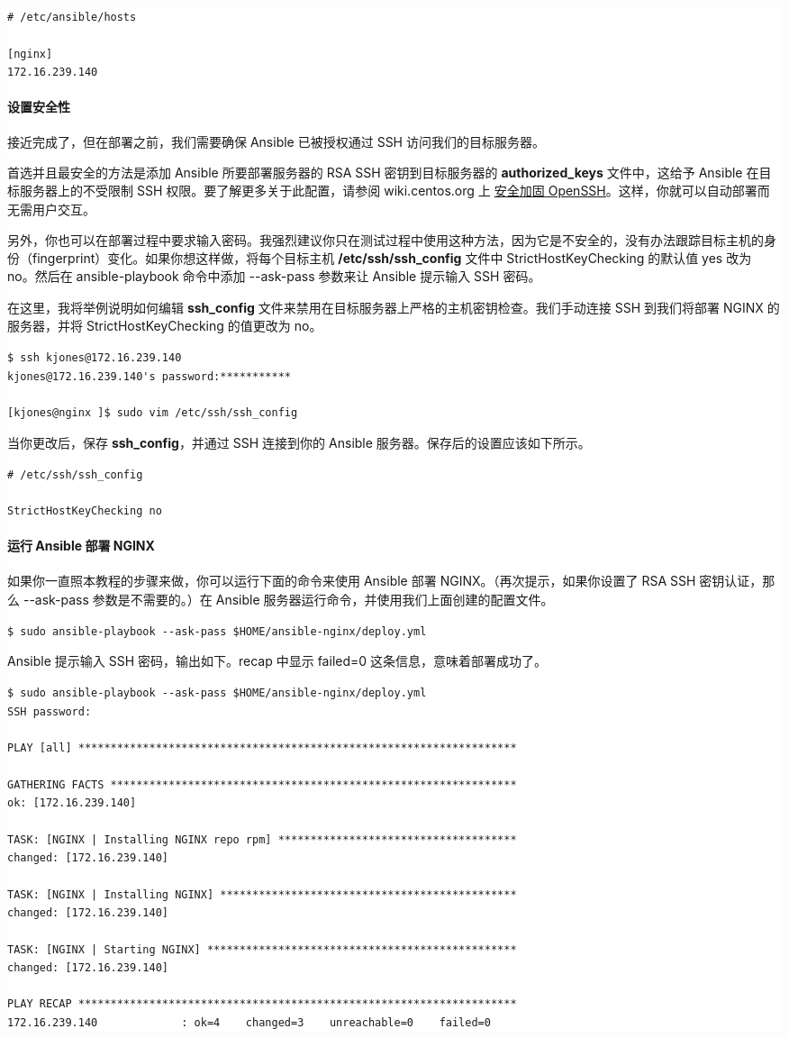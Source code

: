 ```shell
# /etc/ansible/hosts

[nginx]
172.16.239.140
```

#### 设置安全性

接近完成了，但在部署之前，我们需要确保 Ansible 已被授权通过 SSH 访问我们的目标服务器。

首选并且最安全的方法是添加 Ansible 所要部署服务器的 RSA SSH 密钥到目标服务器的 **authorized\_keys** 文件中，这给予 Ansible 在目标服务器上的不受限制 SSH 权限。要了解更多关于此配置，请参阅 wiki.centos.org 上 [安全加固 OpenSSH](http://wiki.centos.org/HowTos/Network/SecuringSSH)。这样，你就可以自动部署而无需用户交互。

另外，你也可以在部署过程中要求输入密码。我强烈建议你只在测试过程中使用这种方法，因为它是不安全的，没有办法跟踪目标主机的身份（fingerprint）变化。如果你想这样做，将每个目标主机 **/etc/ssh/ssh\_config** 文件中 StrictHostKeyChecking 的默认值 yes 改为 no。然后在 ansible-playbook 命令中添加 --ask-pass 参数来让 Ansible 提示输入 SSH 密码。

在这里，我将举例说明如何编辑 **ssh\_config** 文件来禁用在目标服务器上严格的主机密钥检查。我们手动连接 SSH 到我们将部署 NGINX 的服务器，并将 StrictHostKeyChecking 的值更改为 no。

```shell
$ ssh kjones@172.16.239.140
kjones@172.16.239.140's password:***********

[kjones@nginx ]$ sudo vim /etc/ssh/ssh_config
```

当你更改后，保存 **ssh\_config**，并通过 SSH 连接到你的 Ansible 服务器。保存后的设置应该如下所示。

```shell
# /etc/ssh/ssh_config

StrictHostKeyChecking no
```

#### 运行 Ansible 部署 NGINX

如果你一直照本教程的步骤来做，你可以运行下面的命令来使用 Ansible 部署 NGINX。（再次提示，如果你设置了 RSA SSH 密钥认证，那么 --ask-pass 参数是不需要的。）在 Ansible 服务器运行命令，并使用我们上面创建的配置文件。

```shell
$ sudo ansible-playbook --ask-pass $HOME/ansible-nginx/deploy.yml
```

Ansible 提示输入 SSH 密码，输出如下。recap 中显示 failed=0 这条信息，意味着部署成功了。

```shell
$ sudo ansible-playbook --ask-pass $HOME/ansible-nginx/deploy.yml
SSH password:

PLAY [all] ********************************************************************

GATHERING FACTS ***************************************************************
ok: [172.16.239.140]

TASK: [NGINX | Installing NGINX repo rpm] *************************************
changed: [172.16.239.140]

TASK: [NGINX | Installing NGINX] **********************************************
changed: [172.16.239.140]

TASK: [NGINX | Starting NGINX] ************************************************
changed: [172.16.239.140]

PLAY RECAP ********************************************************************
172.16.239.140             : ok=4    changed=3    unreachable=0    failed=0
```
